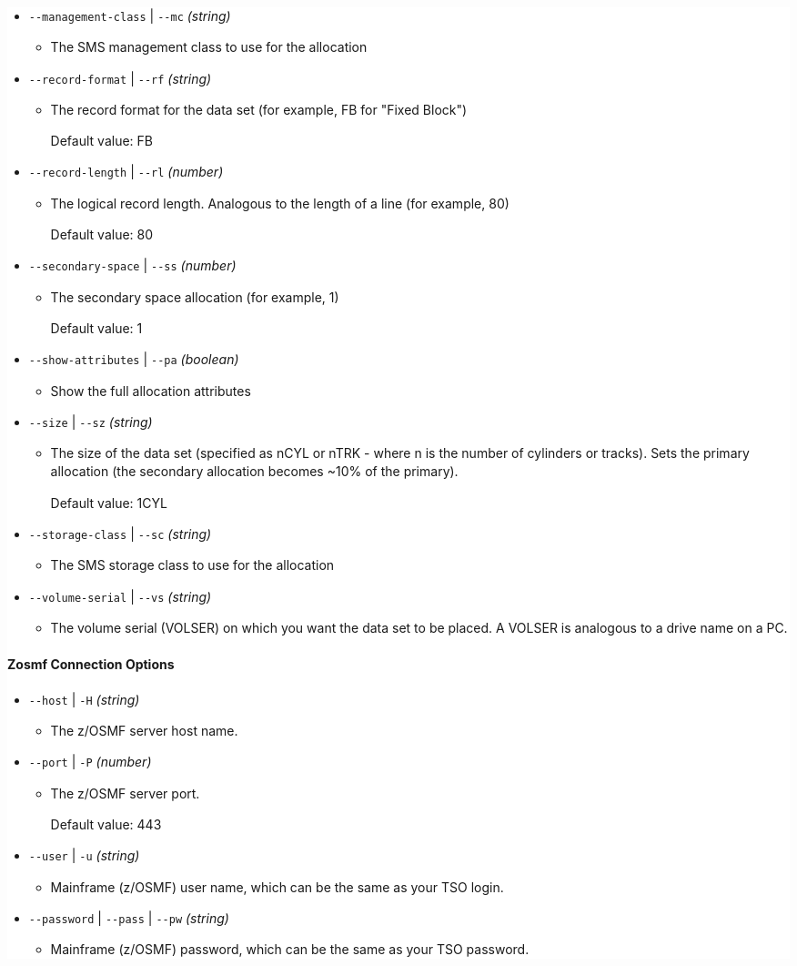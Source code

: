 *   `--management-class`  | `--mc` *(string)*

	* The SMS management class to use for the allocation

*   `--record-format`  | `--rf` *(string)*

	* The record format for the data set (for example, FB for "Fixed Block")

      Default value: FB

*   `--record-length`  | `--rl` *(number)*

	* The logical record length\. Analogous to the length of a line (for
      example, 80)

      Default value: 80

*   `--secondary-space`  | `--ss` *(number)*

	* The secondary space allocation (for example, 1)

      Default value: 1

*   `--show-attributes`  | `--pa` *(boolean)*

	* Show the full allocation attributes

*   `--size`  | `--sz` *(string)*

	* The size of the data set (specified as nCYL or nTRK \- where n is the
      number of cylinders or tracks)\. Sets the primary allocation (the
      secondary allocation becomes ~10% of the primary)\.

      Default value: 1CYL

*   `--storage-class`  | `--sc` *(string)*

	* The SMS storage class to use for the allocation

*   `--volume-serial`  | `--vs` *(string)*

	* The volume serial (VOLSER) on which you want the data set to be placed\.
      A VOLSER is analogous to a drive name on a PC\.

#### Zosmf Connection Options

*   `--host`  | `-H` *(string)*

	* The z/OSMF server host name\.

*   `--port`  | `-P` *(number)*

	* The z/OSMF server port\.

      Default value: 443

*   `--user`  | `-u` *(string)*

	* Mainframe (z/OSMF) user name, which can be the same as your TSO login\.

*   `--password`  | `--pass` | `--pw` *(string)*

	* Mainframe (z/OSMF) password, which can be the same as your TSO
      password\.
